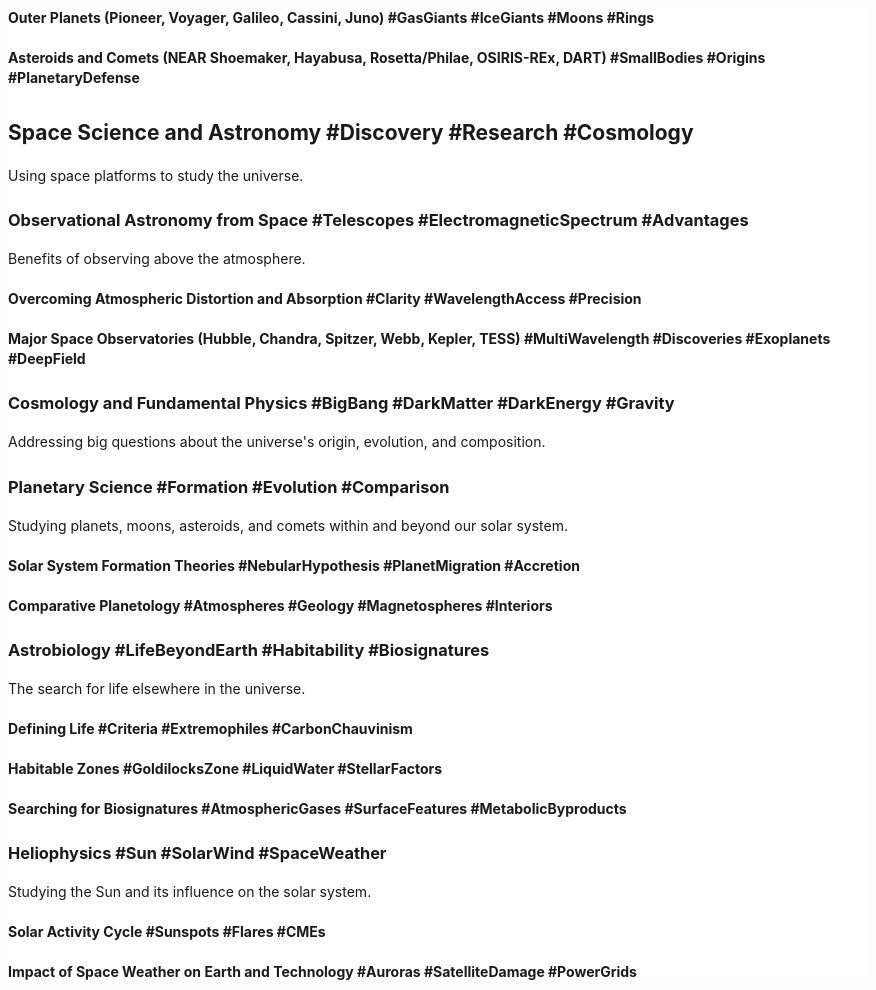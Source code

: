 #### Outer Planets (Pioneer, Voyager, Galileo, Cassini, Juno) #GasGiants #IceGiants #Moons #Rings
#### Asteroids and Comets (NEAR Shoemaker, Hayabusa, Rosetta/Philae, OSIRIS-REx, DART) #SmallBodies #Origins #PlanetaryDefense

## Space Science and Astronomy #Discovery #Research #Cosmology
Using space platforms to study the universe.

### Observational Astronomy from Space #Telescopes #ElectromagneticSpectrum #Advantages
Benefits of observing above the atmosphere.
#### Overcoming Atmospheric Distortion and Absorption #Clarity #WavelengthAccess #Precision
#### Major Space Observatories (Hubble, Chandra, Spitzer, Webb, Kepler, TESS) #MultiWavelength #Discoveries #Exoplanets #DeepField

### Cosmology and Fundamental Physics #BigBang #DarkMatter #DarkEnergy #Gravity
Addressing big questions about the universe's origin, evolution, and composition.

### Planetary Science #Formation #Evolution #Comparison
Studying planets, moons, asteroids, and comets within and beyond our solar system.
#### Solar System Formation Theories #NebularHypothesis #PlanetMigration #Accretion
#### Comparative Planetology #Atmospheres #Geology #Magnetospheres #Interiors

### Astrobiology #LifeBeyondEarth #Habitability #Biosignatures
The search for life elsewhere in the universe.
#### Defining Life #Criteria #Extremophiles #CarbonChauvinism
#### Habitable Zones #GoldilocksZone #LiquidWater #StellarFactors
#### Searching for Biosignatures #AtmosphericGases #SurfaceFeatures #MetabolicByproducts

### Heliophysics #Sun #SolarWind #SpaceWeather
Studying the Sun and its influence on the solar system.
#### Solar Activity Cycle #Sunspots #Flares #CMEs
#### Impact of Space Weather on Earth and Technology #Auroras #SatelliteDamage #PowerGrids
